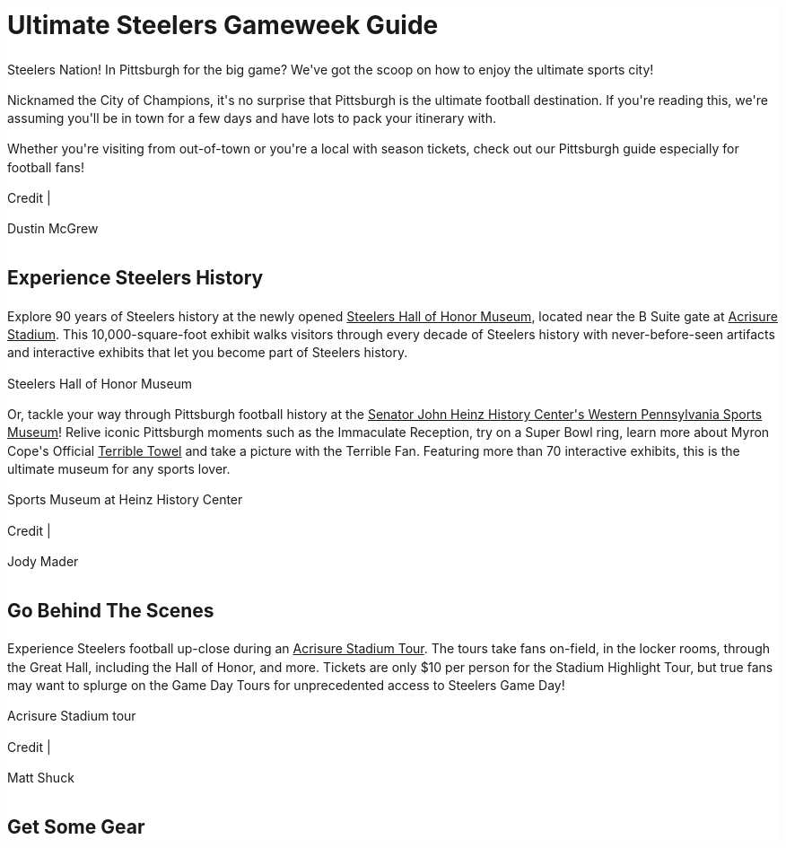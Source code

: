 # Ultimate Steelers Gameweek Guide

Steelers Nation! In Pittsburgh for the big game? We've got the scoop on how to enjoy the ultimate sports city!

Nicknamed the City of Champions, it's no surprise that Pittsburgh is the ultimate football destination. If you're reading this, we're assuming you'll be in town for a few days and have lots to pack your itinerary with.

Whether you're visiting from out-of-town or you're a local with season tickets, check out our Pittsburgh guide especially for football fans!

Credit \|

Dustin McGrew

## Experience Steelers History

Explore 90 years of Steelers history at the newly opened [Steelers Hall of Honor Museum](http://www.steelers.com/museum/), located near the B Suite gate at [Acrisure Stadium](https://www.visitpittsburgh.com/blog/guide-to-acrisure-stadium-for-steelers-fans/). This 10,000-square-foot exhibit walks visitors through every decade of Steelers history with never-before-seen artifacts and interactive exhibits that let you become part of Steelers history.

Steelers Hall of Honor Museum

Or, tackle your way through Pittsburgh football history at the [Senator John Heinz History Center's Western Pennsylvania Sports Museum](http://www.heinzhistorycenter.org/sports/)! Relive iconic Pittsburgh moments such as the Immaculate Reception, try on a Super Bowl ring, learn more about Myron Cope's Official [Terrible Towel](https://www.visitpittsburgh.com/things-to-do/pittsburgh-sports-teams/terrible-towel/) and take a picture with the Terrible Fan. Featuring more than 70 interactive exhibits, this is the ultimate museum for any sports lover.

Sports Museum at Heinz History Center

Credit \|

Jody Mader

## Go Behind The Scenes

Experience Steelers football up-close during an [Acrisure Stadium Tour](https://acrisurestadium.com/stadium/stadium-tours-info/). The tours take fans on-field, in the locker rooms, through the Great Hall, including the Hall of Honor, and more. Tickets are only $10 per person for the Stadium Highlight Tour, but true fans may want to splurge on the Game Day Tours for unprecedented access to Steelers Game Day!

Acrisure Stadium tour

Credit \|

Matt Shuck

## Get Some Gear
